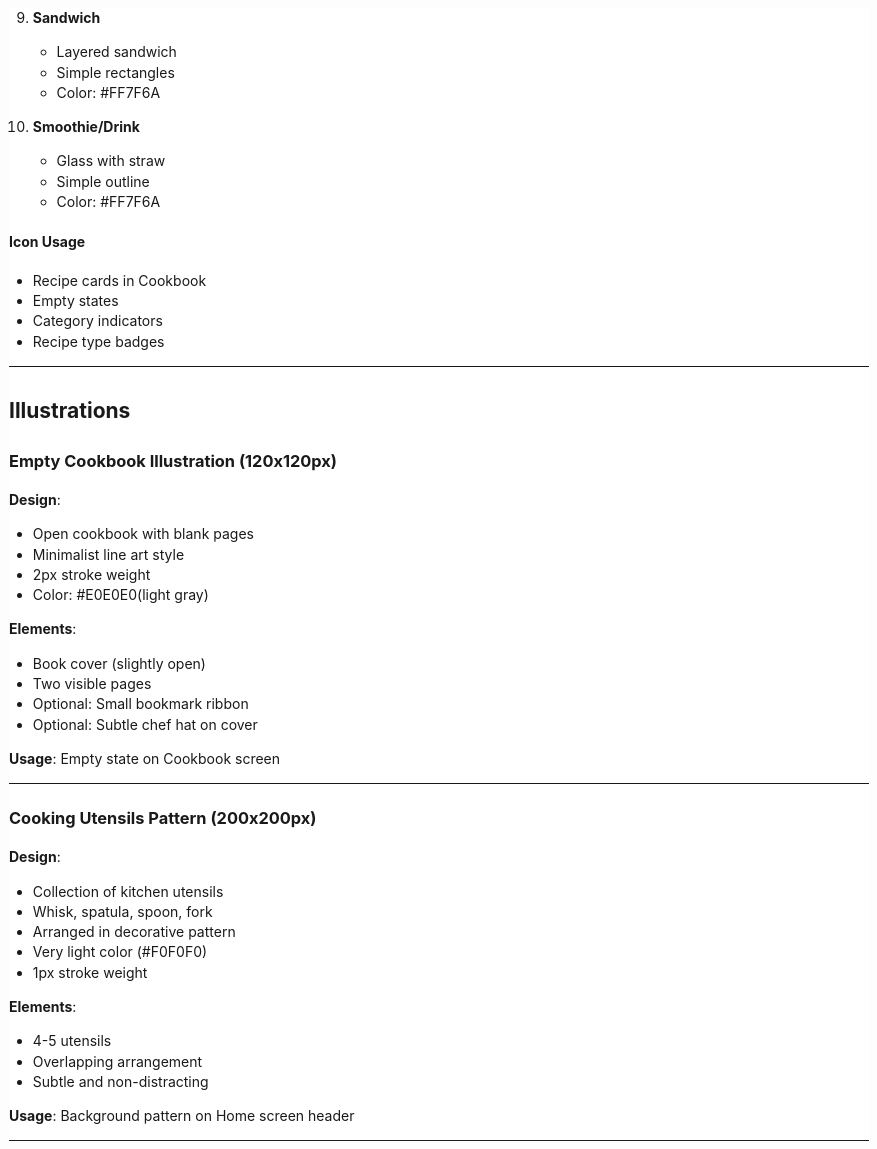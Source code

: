 9. **Sandwich**
   - Layered sandwich
   - Simple rectangles
   - Color: #FF7F6A

10. **Smoothie/Drink**
    - Glass with straw
    - Simple outline
    - Color: #FF7F6A

#### Icon Usage
- Recipe cards in Cookbook
- Empty states
- Category indicators
- Recipe type badges

---

## Illustrations

### Empty Cookbook Illustration (120x120px)

**Design**:
- Open cookbook with blank pages
- Minimalist line art style
- 2px stroke weight
- Color: #E0E0E0(light gray)

**Elements**:
- Book cover (slightly open)
- Two visible pages
- Optional: Small bookmark ribbon
- Optional: Subtle chef hat on cover

**Usage**: Empty state on Cookbook screen

---

### Cooking Utensils Pattern (200x200px)

**Design**:
- Collection of kitchen utensils
- Whisk, spatula, spoon, fork
- Arranged in decorative pattern
- Very light color (#F0F0F0)
- 1px stroke weight

**Elements**:
- 4-5 utensils
- Overlapping arrangement
- Subtle and non-distracting

**Usage**: Background pattern on Home screen header

---